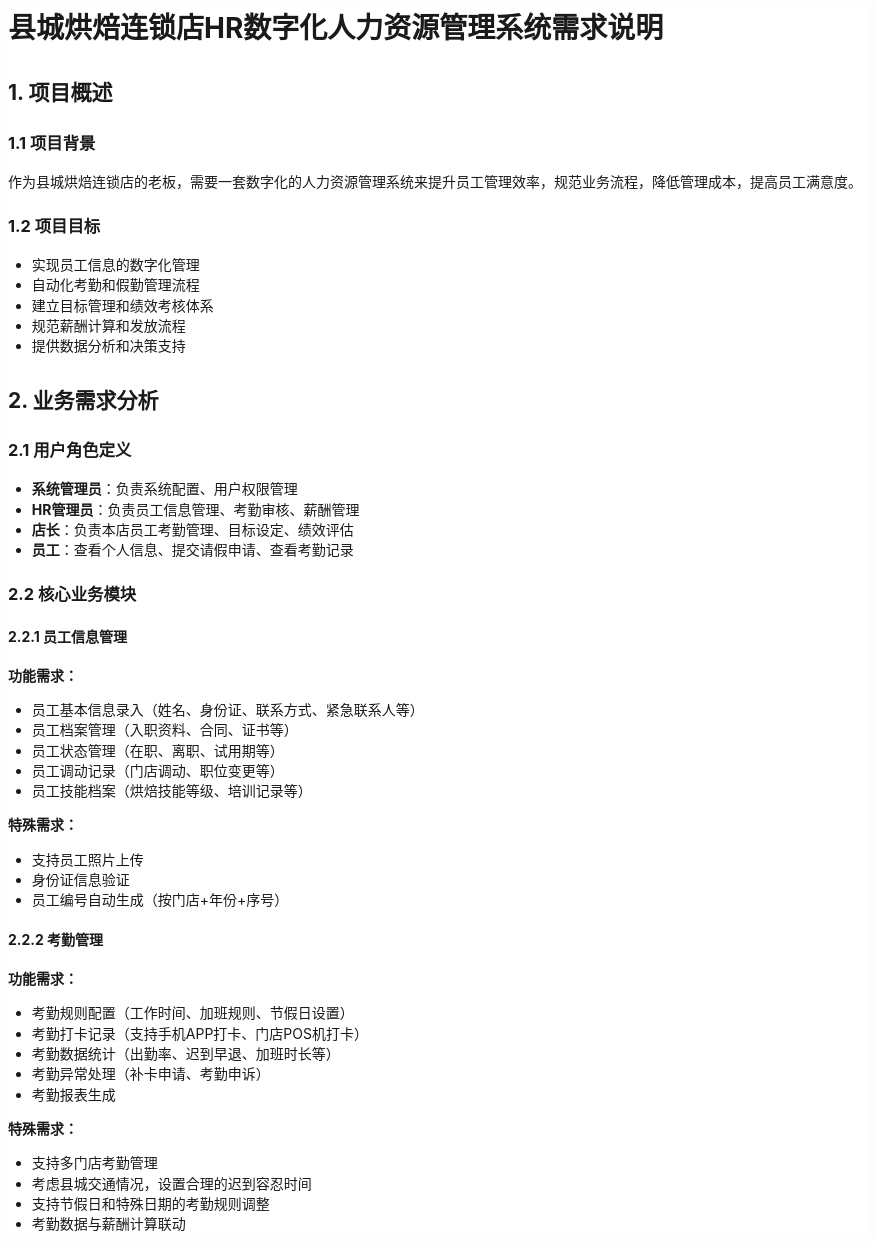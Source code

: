 # 县城烘焙连锁店HR数字化人力资源管理系统需求说明

## 1. 项目概述

### 1.1 项目背景
作为县城烘焙连锁店的老板，需要一套数字化的人力资源管理系统来提升员工管理效率，规范业务流程，降低管理成本，提高员工满意度。

### 1.2 项目目标
- 实现员工信息的数字化管理
- 自动化考勤和假勤管理流程
- 建立目标管理和绩效考核体系
- 规范薪酬计算和发放流程
- 提供数据分析和决策支持

## 2. 业务需求分析

### 2.1 用户角色定义
- **系统管理员**：负责系统配置、用户权限管理
- **HR管理员**：负责员工信息管理、考勤审核、薪酬管理
- **店长**：负责本店员工考勤管理、目标设定、绩效评估
- **员工**：查看个人信息、提交请假申请、查看考勤记录

### 2.2 核心业务模块

#### 2.2.1 员工信息管理
**功能需求：**
- 员工基本信息录入（姓名、身份证、联系方式、紧急联系人等）
- 员工档案管理（入职资料、合同、证书等）
- 员工状态管理（在职、离职、试用期等）
- 员工调动记录（门店调动、职位变更等）
- 员工技能档案（烘焙技能等级、培训记录等）

**特殊需求：**
- 支持员工照片上传
- 身份证信息验证
- 员工编号自动生成（按门店+年份+序号）

#### 2.2.2 考勤管理
**功能需求：**
- 考勤规则配置（工作时间、加班规则、节假日设置）
- 考勤打卡记录（支持手机APP打卡、门店POS机打卡）
- 考勤数据统计（出勤率、迟到早退、加班时长等）
- 考勤异常处理（补卡申请、考勤申诉）
- 考勤报表生成

**特殊需求：**
- 支持多门店考勤管理
- 考虑县城交通情况，设置合理的迟到容忍时间
- 支持节假日和特殊日期的考勤规则调整
- 考勤数据与薪酬计算联动
